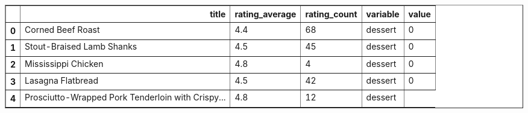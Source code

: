 
<div>
<style scoped>
    .dataframe tbody tr th:only-of-type {
        vertical-align: middle;
    }

    .dataframe tbody tr th {
        vertical-align: top;
    }

    .dataframe thead th {
        text-align: right;
    }
</style>
<table border="1" class="dataframe">
  <thead>
    <tr style="text-align: right;">
      <th></th>
      <th>title</th>
      <th>rating_average</th>
      <th>rating_count</th>
      <th>variable</th>
      <th>value</th>
    </tr>
  </thead>
  <tbody>
    <tr>
      <th>0</th>
      <td>Corned Beef Roast</td>
      <td>4.4</td>
      <td>68</td>
      <td>dessert</td>
      <td>0</td>
    </tr>
    <tr>
      <th>1</th>
      <td>Stout-Braised Lamb Shanks</td>
      <td>4.5</td>
      <td>45</td>
      <td>dessert</td>
      <td>0</td>
    </tr>
    <tr>
      <th>2</th>
      <td>Mississippi Chicken</td>
      <td>4.8</td>
      <td>4</td>
      <td>dessert</td>
      <td>0</td>
    </tr>
    <tr>
      <th>3</th>
      <td>Lasagna Flatbread</td>
      <td>4.5</td>
      <td>42</td>
      <td>dessert</td>
      <td>0</td>
    </tr>
    <tr>
      <th>4</th>
      <td>Prosciutto-Wrapped Pork Tenderloin with Crispy...</td>
      <td>4.8</td>
      <td>12</td>
      <td>dessert</td>